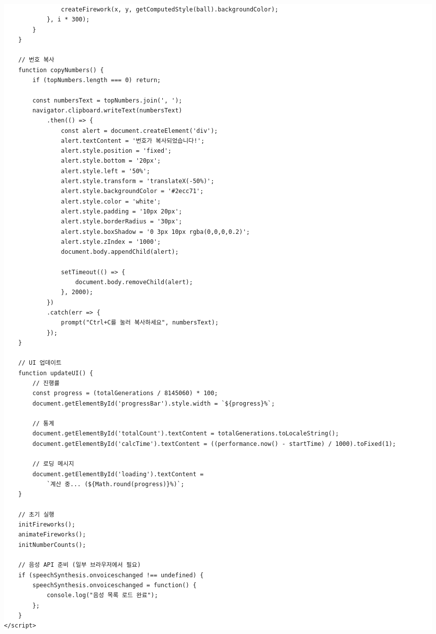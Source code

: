                     createFirework(x, y, getComputedStyle(ball).backgroundColor);
                }, i * 300);
            }
        }
        
        // 번호 복사
        function copyNumbers() {
            if (topNumbers.length === 0) return;
            
            const numbersText = topNumbers.join(', ');
            navigator.clipboard.writeText(numbersText)
                .then(() => {
                    const alert = document.createElement('div');
                    alert.textContent = '번호가 복사되었습니다!';
                    alert.style.position = 'fixed';
                    alert.style.bottom = '20px';
                    alert.style.left = '50%';
                    alert.style.transform = 'translateX(-50%)';
                    alert.style.backgroundColor = '#2ecc71';
                    alert.style.color = 'white';
                    alert.style.padding = '10px 20px';
                    alert.style.borderRadius = '30px';
                    alert.style.boxShadow = '0 3px 10px rgba(0,0,0,0.2)';
                    alert.style.zIndex = '1000';
                    document.body.appendChild(alert);
                    
                    setTimeout(() => {
                        document.body.removeChild(alert);
                    }, 2000);
                })
                .catch(err => {
                    prompt("Ctrl+C를 눌러 복사하세요", numbersText);
                });
        }
        
        // UI 업데이트
        function updateUI() {
            // 진행률
            const progress = (totalGenerations / 8145060) * 100;
            document.getElementById('progressBar').style.width = `${progress}%`;
            
            // 통계
            document.getElementById('totalCount').textContent = totalGenerations.toLocaleString();
            document.getElementById('calcTime').textContent = ((performance.now() - startTime) / 1000).toFixed(1);
            
            // 로딩 메시지
            document.getElementById('loading').textContent = 
                `계산 중... (${Math.round(progress)}%)`;
        }
        
        // 초기 실행
        initFireworks();
        animateFireworks();
        initNumberCounts();
        
        // 음성 API 준비 (일부 브라우저에서 필요)
        if (speechSynthesis.onvoiceschanged !== undefined) {
            speechSynthesis.onvoiceschanged = function() {
                console.log("음성 목록 로드 완료");
            };
        }
    </script>
</body>
</html>
